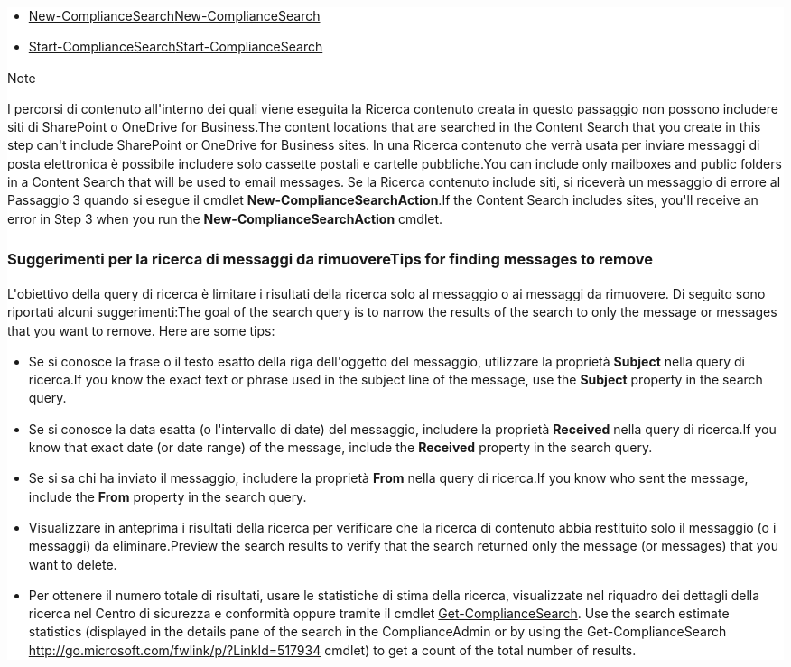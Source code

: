 - [<span data-ttu-id="8d85b-134">New-ComplianceSearch</span><span class="sxs-lookup"><span data-stu-id="8d85b-134">New-ComplianceSearch</span></span>](https://docs.microsoft.com/powershell/module/exchange/policy-and-compliance-content-search/New-ComplianceSearch)
    
- [<span data-ttu-id="8d85b-135">Start-ComplianceSearch</span><span class="sxs-lookup"><span data-stu-id="8d85b-135">Start-ComplianceSearch</span></span>](https://docs.microsoft.com/powershell/module/exchange/policy-and-compliance-content-search/Start-ComplianceSearch)
    
> [!NOTE]
> <span data-ttu-id="8d85b-136">I percorsi di contenuto all'interno dei quali viene eseguita la Ricerca contenuto creata in questo passaggio non possono includere siti di SharePoint o OneDrive for Business.</span><span class="sxs-lookup"><span data-stu-id="8d85b-136">The content locations that are searched in the Content Search that you create in this step can't include SharePoint or OneDrive for Business sites.</span></span> <span data-ttu-id="8d85b-137">In una Ricerca contenuto che verrà usata per inviare messaggi di posta elettronica è possibile includere solo cassette postali e cartelle pubbliche.</span><span class="sxs-lookup"><span data-stu-id="8d85b-137">You can include only mailboxes and public folders in a Content Search that will be used to email messages.</span></span> <span data-ttu-id="8d85b-138">Se la Ricerca contenuto include siti, si riceverà un messaggio di errore al Passaggio 3 quando si esegue il cmdlet **New-ComplianceSearchAction**.</span><span class="sxs-lookup"><span data-stu-id="8d85b-138">If the Content Search includes sites, you'll receive an error in Step 3 when you run the **New-ComplianceSearchAction** cmdlet.</span></span> 
  
### <a name="tips-for-finding-messages-to-remove"></a><span data-ttu-id="8d85b-139">Suggerimenti per la ricerca di messaggi da rimuovere</span><span class="sxs-lookup"><span data-stu-id="8d85b-139">Tips for  finding messages to remove</span></span>

<span data-ttu-id="8d85b-p109">L'obiettivo della query di ricerca è limitare i risultati della ricerca solo al messaggio o ai messaggi da rimuovere. Di seguito sono riportati alcuni suggerimenti:</span><span class="sxs-lookup"><span data-stu-id="8d85b-p109">The goal of the search query is to narrow the results of the search to only the message or messages that you want to remove. Here are some tips:</span></span>
  
- <span data-ttu-id="8d85b-142">Se si conosce la frase o il testo esatto della riga dell'oggetto del messaggio, utilizzare la proprietà **Subject** nella query di ricerca.</span><span class="sxs-lookup"><span data-stu-id="8d85b-142">If you know the exact  text or phrase used  in the subject line of the message,  use the **Subject** property in the search query.</span></span> 
    
- <span data-ttu-id="8d85b-143">Se si conosce la data esatta (o l'intervallo di date) del messaggio, includere la proprietà **Received** nella query di ricerca.</span><span class="sxs-lookup"><span data-stu-id="8d85b-143">If you know that exact date (or date range) of the message, include the **Received** property in the search query.</span></span> 
    
- <span data-ttu-id="8d85b-144">Se si sa chi ha inviato il messaggio, includere la proprietà **From** nella query di ricerca.</span><span class="sxs-lookup"><span data-stu-id="8d85b-144">If you know who sent the message, include the **From** property in the search query.</span></span> 
    
- <span data-ttu-id="8d85b-145">Visualizzare in anteprima i risultati della ricerca per verificare che la ricerca di contenuto abbia restituito solo il messaggio (o i messaggi) da eliminare.</span><span class="sxs-lookup"><span data-stu-id="8d85b-145">Preview the search results to verify that the search  returned only the message (or messages) that you want to delete.</span></span>
    
- <span data-ttu-id="8d85b-146">Per ottenere il numero totale di risultati, usare le statistiche di stima della ricerca, visualizzate nel riquadro dei dettagli della ricerca nel Centro di sicurezza e conformità oppure tramite il cmdlet [Get-ComplianceSearch](https://go.microsoft.com/fwlink/p/?LinkId=517934). </span><span class="sxs-lookup"><span data-stu-id="8d85b-146">Use the search estimate statistics (displayed in the details pane of the search in the ComplianceAdmin or by using the  Get-ComplianceSearch http://go.microsoft.com/fwlink/p/?LinkId=517934  cmdlet) to get a count of the total number of results.</span></span> 
    